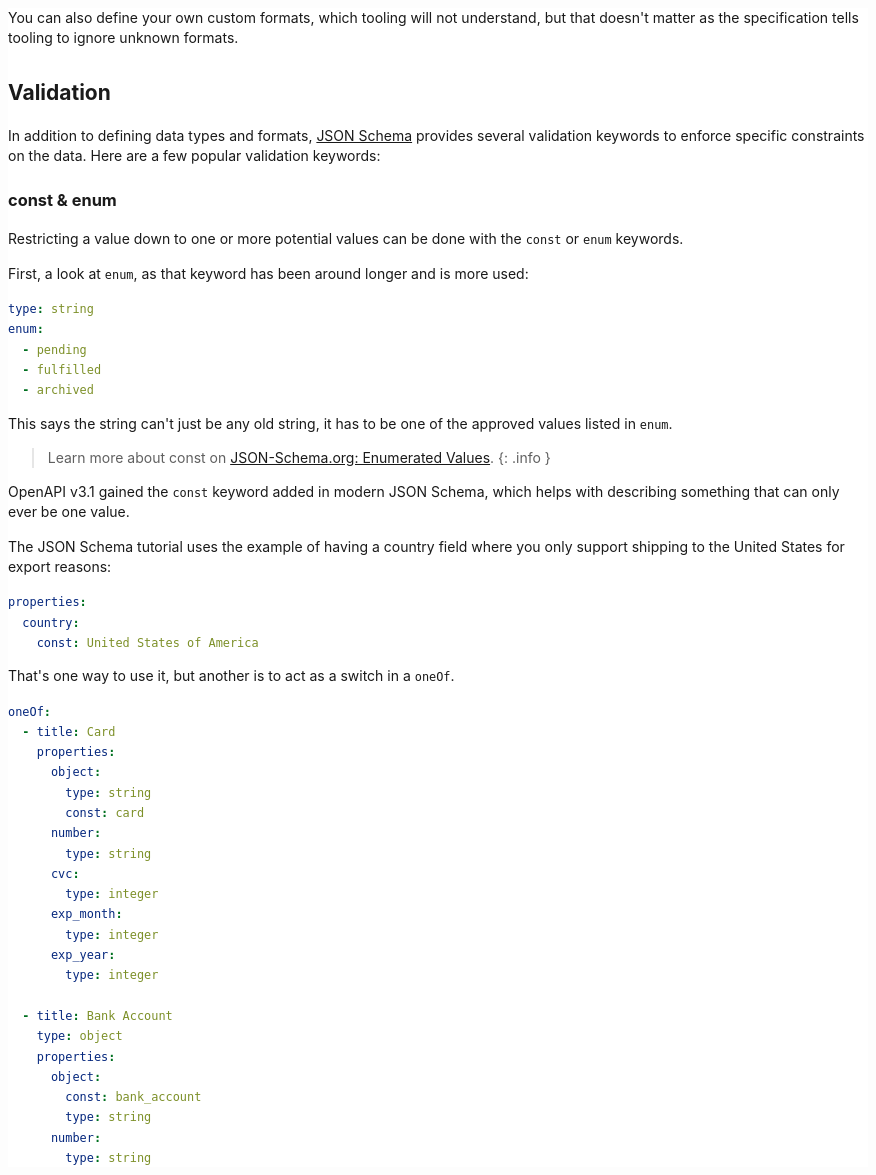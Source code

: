 You can also define your own custom formats, which tooling will not understand, but that doesn't matter as the specification tells tooling to ignore unknown formats.

## Validation

In addition to defining data types and formats, [JSON Schema](_guides/openapi/specification/v3.1/data-models/json-schema.md) provides several validation keywords to enforce specific constraints on the data. Here are a few popular validation keywords:

### const & enum

Restricting a value down to one or more potential values can be done with the `const` or `enum` keywords. 

First, a look at `enum`, as that keyword has been around longer and is more used:

```yaml
type: string
enum:
  - pending
  - fulfilled
  - archived
```

This says the string can't just be any old string, it has to be one of the approved values listed in `enum`.

> Learn more about const on [JSON-Schema.org: Enumerated Values](https://json-schema.org/understanding-json-schema/reference/enum).
{: .info }

OpenAPI v3.1 gained the `const` keyword added in modern JSON Schema, which helps with describing something that can only ever be one value.

The JSON Schema tutorial uses the example of having a country field where you only support shipping to the United States for export reasons:

```yaml
properties:
  country:
    const: United States of America
```

That's one way to use it, but another is to act as a switch in a `oneOf`.

```yaml
oneOf:
  - title: Card
    properties:
      object:
        type: string
        const: card
      number:
        type: string
      cvc:
        type: integer
      exp_month:
        type: integer
      exp_year:
        type: integer
  
  - title: Bank Account
    type: object
    properties:
      object:
        const: bank_account
        type: string
      number:
        type: string
```